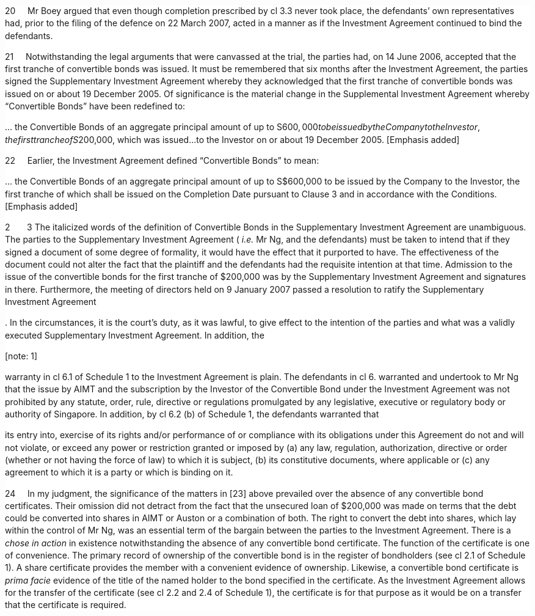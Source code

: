 20     Mr Boey argued that even though completion prescribed by cl 3.3 never took place, the defendants’ own representatives had, prior to the filing of the defence on 22 March 2007, acted in a manner as if the Investment Agreement continued to bind the defendants. 

21     Notwithstanding the legal arguments that were canvassed at the trial, the parties had, on 14 June 2006, accepted that the first tranche of convertible bonds was issued. It must be remembered that six months after the Investment Agreement, the parties signed the Supplementary Investment Agreement whereby they acknowledged that the first tranche of convertible bonds was issued on or about 19 December 2005. Of significance is the material change in the Supplemental Investment Agreement whereby “Convertible Bonds” have been redefined to: 

 ... the Convertible Bonds of an aggregate principal amount of up to S$600,000 to be issued by the Company to the Investor, the first tranche of S$200,000, which was issued...to the Investor on or about 19 December 2005. [Emphasis added] 

22     Earlier, the Investment Agreement defined “Convertible Bonds” to mean: 

 ... the Convertible Bonds of an aggregate principal amount of up to S$600,000 to be issued by the Company to the Investor, the first tranche of which shall be issued on the Completion Date pursuant to Clause 3 and in accordance with the Conditions. [Emphasis added] 

2       3 The italicized words of the definition of Convertible Bonds in the Supplementary Investment Agreement are unambiguous. The parties to the Supplementary Investment Agreement ( _i.e._ Mr Ng, and the defendants) must be taken to intend that if they signed a document of some degree of formality, it would have the effect that it purported to have. The effectiveness of the document could not alter the fact that the plaintiff and the defendants had the requisite intention at that time. Admission to the issue of the convertible bonds for the first tranche of $200,000 was by the Supplementary Investment Agreement and signatures in there. Furthermore, the meeting of directors held on 9 January 2007 passed a resolution to ratify the Supplementary Investment Agreement 

. In the circumstances, it is the court’s duty, as it was lawful, to give effect to the intention of the parties and what was a validly executed Supplementary Investment Agreement. In addition, the 

[note: 1] 


warranty in cl 6.1 of Schedule 1 to the Investment Agreement is plain. The defendants in cl 6. warranted and undertook to Mr Ng that the issue by AIMT and the subscription by the Investor of the Convertible Bond under the Investment Agreement was not prohibited by any statute, order, rule, directive or regulations promulgated by any legislative, executive or regulatory body or authority of Singapore. In addition, by cl 6.2 (b) of Schedule 1, the defendants warranted that 

 its entry into, exercise of its rights and/or performance of or compliance with its obligations under this Agreement do not and will not violate, or exceed any power or restriction granted or imposed by (a) any law, regulation, authorization, directive or order (whether or not having the force of law) to which it is subject, (b) its constitutive documents, where applicable or (c) any agreement to which it is a party or which is binding on it. 

24     In my judgment, the significance of the matters in [23] above prevailed over the absence of any convertible bond certificates. Their omission did not detract from the fact that the unsecured loan of $200,000 was made on terms that the debt could be converted into shares in AIMT or Auston or a combination of both. The right to convert the debt into shares, which lay within the control of Mr Ng, was an essential term of the bargain between the parties to the Investment Agreement. There is a _chose in action_ in existence notwithstanding the absence of any convertible bond certificate. The function of the certificate is one of convenience. The primary record of ownership of the convertible bond is in the register of bondholders (see cl 2.1 of Schedule 1). A share certificate provides the member with a convenient evidence of ownership. Likewise, a convertible bond certificate is _prima facie_ evidence of the title of the named holder to the bond specified in the certificate. As the Investment Agreement allows for the transfer of the certificate (see cl 2.2 and 2.4 of Schedule 1), the certificate is for that purpose as it would be on a transfer that the certificate is required. 

